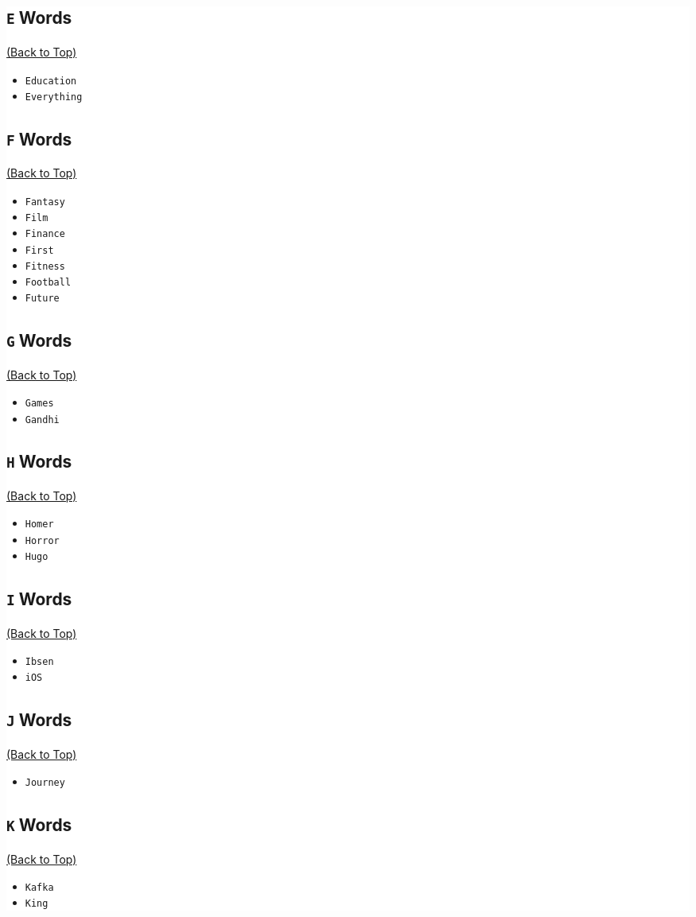 ## `E` Words

[(Back to Top)](#available-search-terms)

- `Education`
- `Everything`

## `F` Words

[(Back to Top)](#available-search-terms)

- `Fantasy`
- `Film`
- `Finance`
- `First`
- `Fitness`
- `Football`
- `Future`

## `G` Words

[(Back to Top)](#available-search-terms)

- `Games`
- `Gandhi`

## `H` Words

[(Back to Top)](#available-search-terms)

- `Homer`
- `Horror`
- `Hugo`

## `I` Words

[(Back to Top)](#available-search-terms)

- `Ibsen`
- `iOS`

## `J` Words

[(Back to Top)](#available-search-terms)

- `Journey`

## `K` Words

[(Back to Top)](#available-search-terms)

- `Kafka`
- `King`
